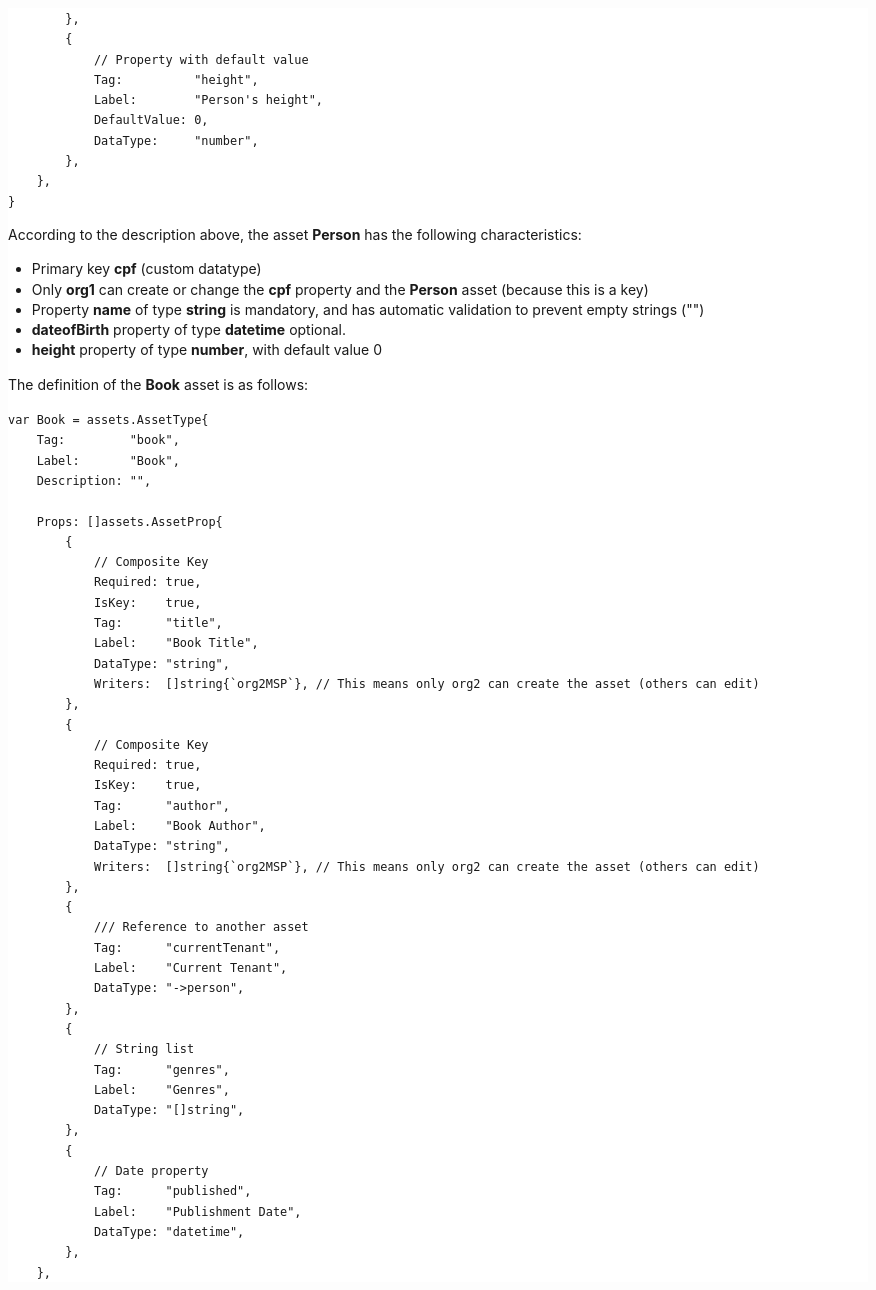 		    },
		    {
			    // Property with default value
			    Tag:          "height",
			    Label:        "Person's height",
			    DefaultValue: 0,
			    DataType:     "number",
		    },
	    },
    }

According to the description above, the asset **Person** has the following characteristics:

- Primary key **cpf** (custom datatype)
- Only **org1** can create or change the **cpf** property and the **Person** asset (because this is a key)
- Property **name** of type **string** is mandatory, and has automatic validation to prevent empty strings ("")
- **dateofBirth** property of type **datetime** optional.
- **height** property of type **number**, with default value 0

The definition of the **Book** asset is as follows:

    var Book = assets.AssetType{
    	Tag:         "book",
    	Label:       "Book",
    	Description: "",

    	Props: []assets.AssetProp{
		    {
			    // Composite Key
			    Required: true,
			    IsKey:    true,
			    Tag:      "title",
			    Label:    "Book Title",
			    DataType: "string",
			    Writers:  []string{`org2MSP`}, // This means only org2 can create the asset (others can edit)
		    },
		    {
    			// Composite Key
			    Required: true,
			    IsKey:    true,
			    Tag:      "author",
			    Label:    "Book Author",
			    DataType: "string",
			    Writers:  []string{`org2MSP`}, // This means only org2 can create the asset (others can edit)
		    },
		    {
    			/// Reference to another asset
			    Tag:      "currentTenant",
			    Label:    "Current Tenant",
			    DataType: "->person",
		    },
		    {
    			// String list
			    Tag:      "genres",
			    Label:    "Genres",
			    DataType: "[]string",
		    },
		    {
    			// Date property
	    		Tag:      "published",
		    	Label:    "Publishment Date",
    			DataType: "datetime",
	    	},
	    },